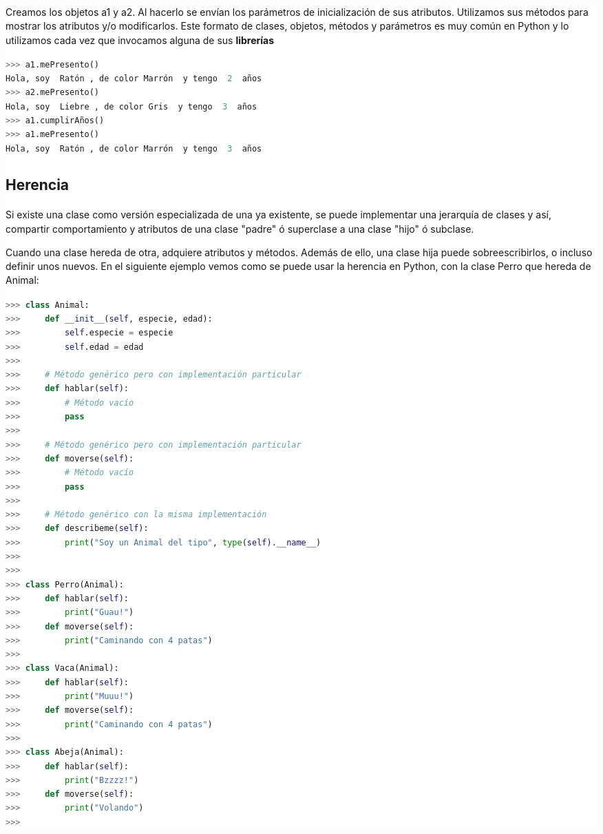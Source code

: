 Creamos los objetos a1 y a2. Al hacerlo se envían los parámetros de inicialización de sus atributos.
Utilizamos sus métodos para mostrar los atributos y/o modificarlos.
Este formato de clases, objetos, métodos y parámetros es muy común en Python y lo utilizamos cada vez que invocamos alguna de sus **librerías**

``` python
>>> a1.mePresento()
Hola, soy  Ratón , de color Marrón  y tengo  2  años
>>> a2.mePresento()
Hola, soy  Liebre , de color Gris  y tengo  3  años
>>> a1.cumplirAños()
>>> a1.mePresento()
Hola, soy  Ratón , de color Marrón  y tengo  3  años
```
## Herencia

Si existe una clase como versión especializada de una ya existente, se puede implementar una jerarquía de clases y así, compartir comportamiento y atributos de una clase "padre" ó superclase a una clase "hijo" ó subclase.

Cuando una clase hereda de otra, adquiere atributos y métodos. Además de ello, una clase hija puede sobreescribirlos, o incluso definir unos nuevos.
En el siguiente ejemplo vemos como se puede usar la herencia en Python, con la clase Perro que hereda de Animal:

``` python
>>> class Animal:
>>>     def __init__(self, especie, edad):
>>>         self.especie = especie
>>>         self.edad = edad
>>> 
>>>     # Método genérico pero con implementación particular
>>>     def hablar(self):
>>>         # Método vacío
>>>         pass
>>> 
>>>     # Método genérico pero con implementación particular
>>>     def moverse(self):
>>>         # Método vacío
>>>         pass
>>> 
>>>     # Método genérico con la misma implementación
>>>     def describeme(self):
>>>         print("Soy un Animal del tipo", type(self).__name__)
>>> 
>>> 
>>> class Perro(Animal):
>>>     def hablar(self):
>>>         print("Guau!")
>>>     def moverse(self):
>>>         print("Caminando con 4 patas")
>>> 
>>> class Vaca(Animal):
>>>     def hablar(self):
>>>         print("Muuu!")
>>>     def moverse(self):
>>>         print("Caminando con 4 patas")
>>> 
>>> class Abeja(Animal):
>>>     def hablar(self):
>>>         print("Bzzzz!")
>>>     def moverse(self):
>>>         print("Volando")
>>> 
```
